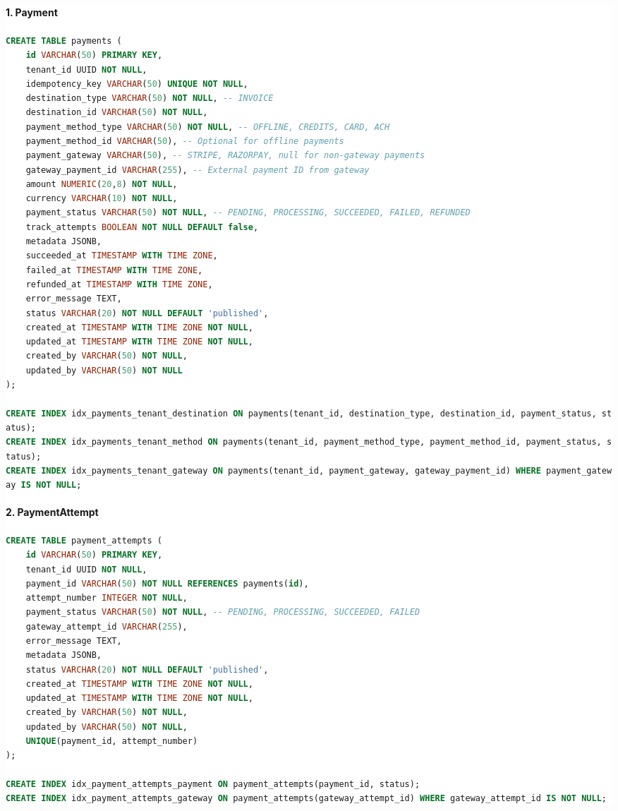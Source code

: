 #### 1. Payment
```sql
CREATE TABLE payments (
    id VARCHAR(50) PRIMARY KEY,
    tenant_id UUID NOT NULL,
    idempotency_key VARCHAR(50) UNIQUE NOT NULL,
    destination_type VARCHAR(50) NOT NULL, -- INVOICE
    destination_id VARCHAR(50) NOT NULL,
    payment_method_type VARCHAR(50) NOT NULL, -- OFFLINE, CREDITS, CARD, ACH
    payment_method_id VARCHAR(50), -- Optional for offline payments
    payment_gateway VARCHAR(50), -- STRIPE, RAZORPAY, null for non-gateway payments
    gateway_payment_id VARCHAR(255), -- External payment ID from gateway
    amount NUMERIC(20,8) NOT NULL,
    currency VARCHAR(10) NOT NULL,
    payment_status VARCHAR(50) NOT NULL, -- PENDING, PROCESSING, SUCCEEDED, FAILED, REFUNDED
    track_attempts BOOLEAN NOT NULL DEFAULT false,
    metadata JSONB,
    succeeded_at TIMESTAMP WITH TIME ZONE,
    failed_at TIMESTAMP WITH TIME ZONE,
    refunded_at TIMESTAMP WITH TIME ZONE,
    error_message TEXT,
    status VARCHAR(20) NOT NULL DEFAULT 'published',
    created_at TIMESTAMP WITH TIME ZONE NOT NULL,
    updated_at TIMESTAMP WITH TIME ZONE NOT NULL,
    created_by VARCHAR(50) NOT NULL,
    updated_by VARCHAR(50) NOT NULL
);

CREATE INDEX idx_payments_tenant_destination ON payments(tenant_id, destination_type, destination_id, payment_status, status);
CREATE INDEX idx_payments_tenant_method ON payments(tenant_id, payment_method_type, payment_method_id, payment_status, status);
CREATE INDEX idx_payments_tenant_gateway ON payments(tenant_id, payment_gateway, gateway_payment_id) WHERE payment_gateway IS NOT NULL;
```

#### 2. PaymentAttempt
```sql
CREATE TABLE payment_attempts (
    id VARCHAR(50) PRIMARY KEY,
    tenant_id UUID NOT NULL,
    payment_id VARCHAR(50) NOT NULL REFERENCES payments(id),
    attempt_number INTEGER NOT NULL,
    payment_status VARCHAR(50) NOT NULL, -- PENDING, PROCESSING, SUCCEEDED, FAILED
    gateway_attempt_id VARCHAR(255),
    error_message TEXT,
    metadata JSONB,
    status VARCHAR(20) NOT NULL DEFAULT 'published',
    created_at TIMESTAMP WITH TIME ZONE NOT NULL,
    updated_at TIMESTAMP WITH TIME ZONE NOT NULL,
    created_by VARCHAR(50) NOT NULL,
    updated_by VARCHAR(50) NOT NULL,
    UNIQUE(payment_id, attempt_number)
);

CREATE INDEX idx_payment_attempts_payment ON payment_attempts(payment_id, status);
CREATE INDEX idx_payment_attempts_gateway ON payment_attempts(gateway_attempt_id) WHERE gateway_attempt_id IS NOT NULL;
```
